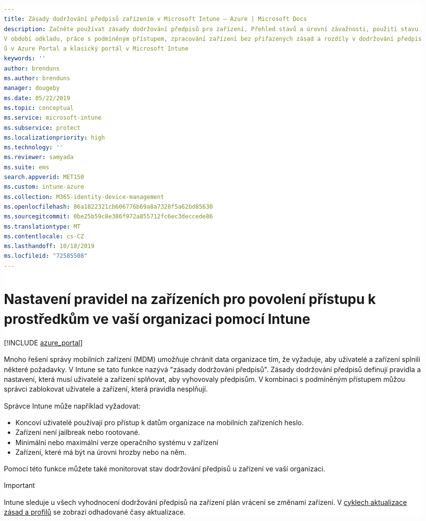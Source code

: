 ```yaml
---
title: Zásady dodržování předpisů zařízením v Microsoft Intune – Azure | Microsoft Docs
description: Začněte používat zásady dodržování předpisů pro zařízení, Přehled stavů a úrovní závažnosti, použití stavu V období odkladu, práce s podmíněným přístupem, zpracování zařízení bez přiřazených zásad a rozdíly v dodržování předpisů v Azure Portal a klasický portál v Microsoft Intune
keywords: ''
author: brenduns
ms.author: brenduns
manager: dougeby
ms.date: 05/22/2019
ms.topic: conceptual
ms.service: microsoft-intune
ms.subservice: protect
ms.localizationpriority: high
ms.technology: ''
ms.reviewer: samyada
ms.suite: ems
search.appverid: MET150
ms.custom: intune-azure
ms.collection: M365-identity-device-management
ms.openlocfilehash: 86a1822321cb606776b69a8a7328f5a62bd85630
ms.sourcegitcommit: 0be25b59c8e386f972a855712fc6ec3deccede86
ms.translationtype: MT
ms.contentlocale: cs-CZ
ms.lasthandoff: 10/18/2019
ms.locfileid: "72585508"
---
```

# <a name="set-rules-on-devices-to-allow-access-to-resources-in-your-organization-using-intune"></a>Nastavení pravidel na zařízeních pro povolení přístupu k prostředkům ve vaší organizaci pomocí Intune

[!INCLUDE [azure_portal](../includes/azure_portal.md)]

Mnoho řešení správy mobilních zařízení (MDM) umožňuje chránit data organizace tím, že vyžaduje, aby uživatelé a zařízení splnili některé požadavky. V Intune se tato funkce nazývá "zásady dodržování předpisů". Zásady dodržování předpisů definují pravidla a nastavení, která musí uživatelé a zařízení splňovat, aby vyhovovaly předpisům. V kombinaci s podmíněným přístupem můžou správci zablokovat uživatele a zařízení, která pravidla nesplňují.

Správce Intune může například vyžadovat:

- Koncoví uživatelé používají pro přístup k datům organizace na mobilních zařízeních heslo.
- Zařízení není jailbreak nebo rootované.
- Minimální nebo maximální verze operačního systému v zařízení
- Zařízení, které má být na úrovni hrozby nebo na něm.

Pomocí této funkce můžete také monitorovat stav dodržování předpisů u zařízení ve vaší organizaci.

> [!IMPORTANT]
> Intune sleduje u všech vyhodnocení dodržování předpisů na zařízení plán vrácení se změnami zařízení. V [cyklech aktualizace zásad a profilů](../configuration/device-profile-troubleshoot.md#how-long-does-it-take-for-devices-to-get-a-policy-profile-or-app-after-they-are-assigned) se zobrazí odhadované časy aktualizace.
